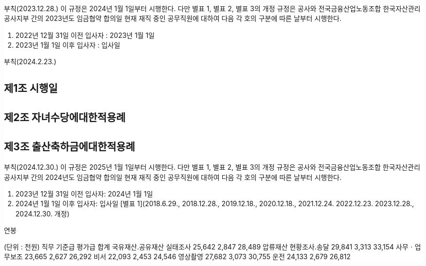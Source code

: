 부칙(2023.12.28.)
이 규정은 2024년 1월 1일부터 시행한다. 다만 별표 1, 별표 2, 별표 3의 개정 규정은 공사와 전국금융산업노동조합 한국자산관리공사지부 간의 2023년도 임금협약 합의일 현재 재직 중인 공무직원에 대하여 다음 각 호의 구분에 따른 날부터 시행한다.
 1. 2022년 12월 31일 이전 입사자 : 2023년 1월 1일
 2. 2023년 1월 1일 이후 입사자 : 입사일

부칙(2024.2.23.)
## 제1조 시행일
## 제2조 자녀수당에대한적용례
## 제3조 출산축하금에대한적용례

부칙(2024.12.30.)
이 규정은 2025년 1월 1일부터 시행한다. 다만 별표 1, 별표 2, 별표 3의 개정 규정은 공사와 전국금융산업노동조합 한국자산관리공사지부 간의 2024년도 임금협약 합의일 현재 재직 중인 공무직원에 대하여 다음 각 호의 구분에 따른 날부터 시행한다.
1. 2023년 12월 31일 이전 입사자: 2024년 1월 1일
2. 2024년 1월 1일 이후 입사자: 입사일
[별표 1](2018.6.29., 2018.12.28., 2019.12.18., 2020.12.18., 2021.12.24. 2022.12.23. 2023.12.28., 2024.12.30. 개정)

연봉

(단위 : 천원)
직무
기준급
평가급
합계
국유재산&#8228;공유재산 실태조사
25,642
2,847
28,489
압류재산 현황조사&#8228;송달
29,841
3,313
33,154
사무ㆍ업무보조
23,665
2,627
26,292
비서
22,093
2,453
24,546
영상촬영
27,682
3,073
30,755
운전
24,133
2,679
26,812
